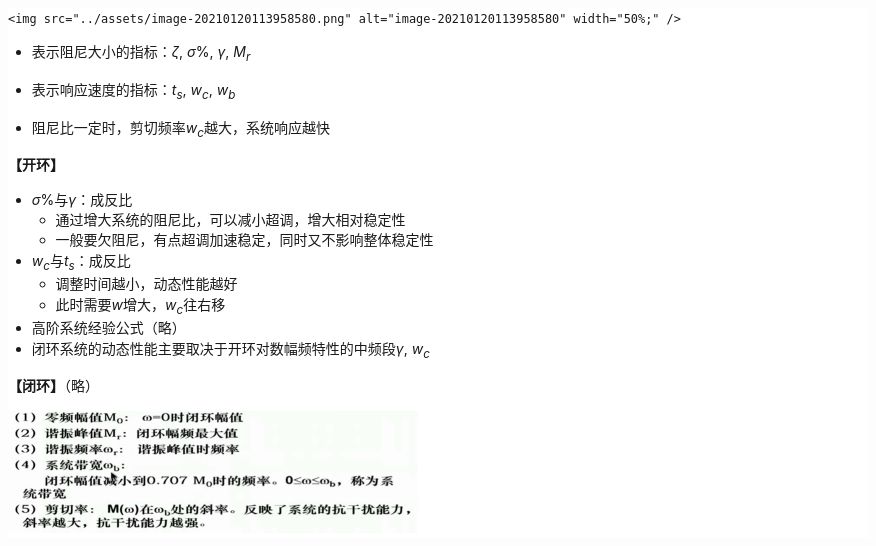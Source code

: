     <img src="../assets/image-20210120113958580.png" alt="image-20210120113958580" width="50%;" />

- 表示阻尼大小的指标：$\zeta, \ \sigma\%, \ \gamma, \ M_r$

- 表示响应速度的指标：$t_s, \ w_c, \ w_b$

- 阻尼比一定时，剪切频率$w_c$越大，系统响应越快



**【开环】**

- $\sigma\%$与$\gamma$：成反比
  - 通过增大系统的阻尼比，可以减小超调，增大相对稳定性
  - 一般要欠阻尼，有点超调加速稳定，同时又不影响整体稳定性
- $w_c$与$t_s$：成反比
  - 调整时间越小，动态性能越好
  - 此时需要$w$增大，$w_c$往右移
- 高阶系统经验公式（略）
- 闭环系统的动态性能主要取决于开环对数幅频特性的中频段$\gamma, \ w_c$



**【闭环】**（略）

<img src="../assets/image-20210120114616403.png" alt="image-20210120114616403" style="zoom:50%;" />